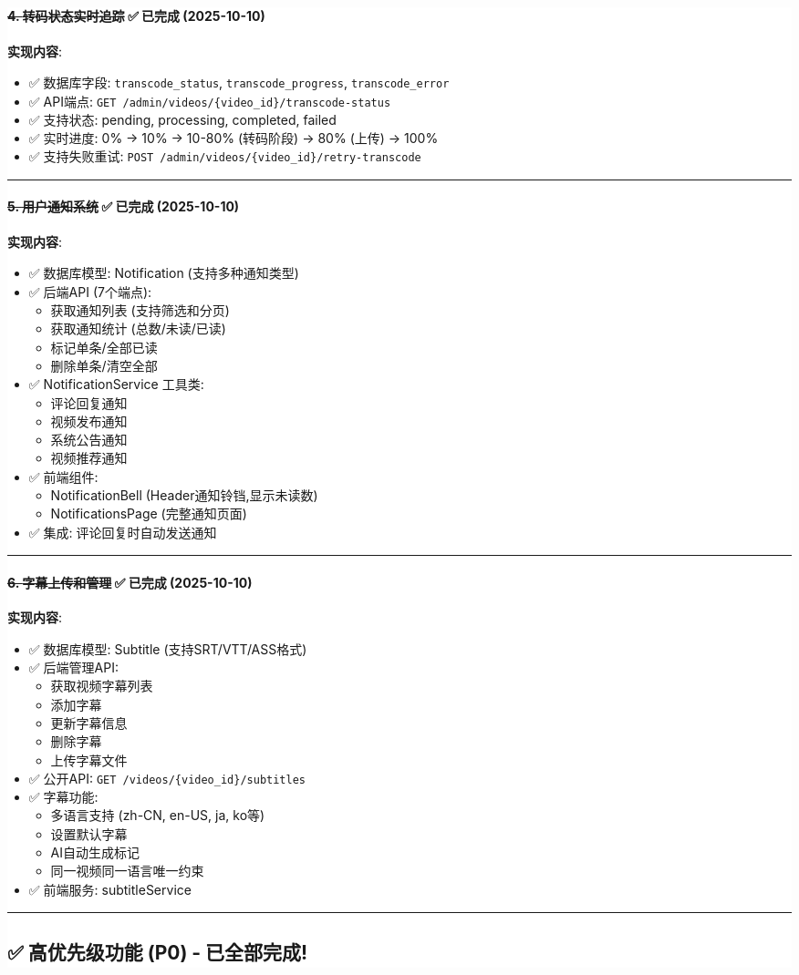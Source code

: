 
#### ~~4. **转码状态实时追踪**~~ ✅ **已完成** (2025-10-10)
**实现内容**:
- ✅ 数据库字段: `transcode_status`, `transcode_progress`, `transcode_error`
- ✅ API端点: `GET /admin/videos/{video_id}/transcode-status`
- ✅ 支持状态: pending, processing, completed, failed
- ✅ 实时进度: 0% → 10% → 10-80% (转码阶段) → 80% (上传) → 100%
- ✅ 支持失败重试: `POST /admin/videos/{video_id}/retry-transcode`

---

#### ~~5. **用户通知系统**~~ ✅ **已完成** (2025-10-10)
**实现内容**:
- ✅ 数据库模型: Notification (支持多种通知类型)
- ✅ 后端API (7个端点):
  - 获取通知列表 (支持筛选和分页)
  - 获取通知统计 (总数/未读/已读)
  - 标记单条/全部已读
  - 删除单条/清空全部
- ✅ NotificationService 工具类:
  - 评论回复通知
  - 视频发布通知
  - 系统公告通知
  - 视频推荐通知
- ✅ 前端组件:
  - NotificationBell (Header通知铃铛,显示未读数)
  - NotificationsPage (完整通知页面)
- ✅ 集成: 评论回复时自动发送通知

---

#### ~~6. **字幕上传和管理**~~ ✅ **已完成** (2025-10-10)
**实现内容**:
- ✅ 数据库模型: Subtitle (支持SRT/VTT/ASS格式)
- ✅ 后端管理API:
  - 获取视频字幕列表
  - 添加字幕
  - 更新字幕信息
  - 删除字幕
  - 上传字幕文件
- ✅ 公开API: `GET /videos/{video_id}/subtitles`
- ✅ 字幕功能:
  - 多语言支持 (zh-CN, en-US, ja, ko等)
  - 设置默认字幕
  - AI自动生成标记
  - 同一视频同一语言唯一约束
- ✅ 前端服务: subtitleService

---

## ✅ 高优先级功能 (P0) - 已全部完成!
